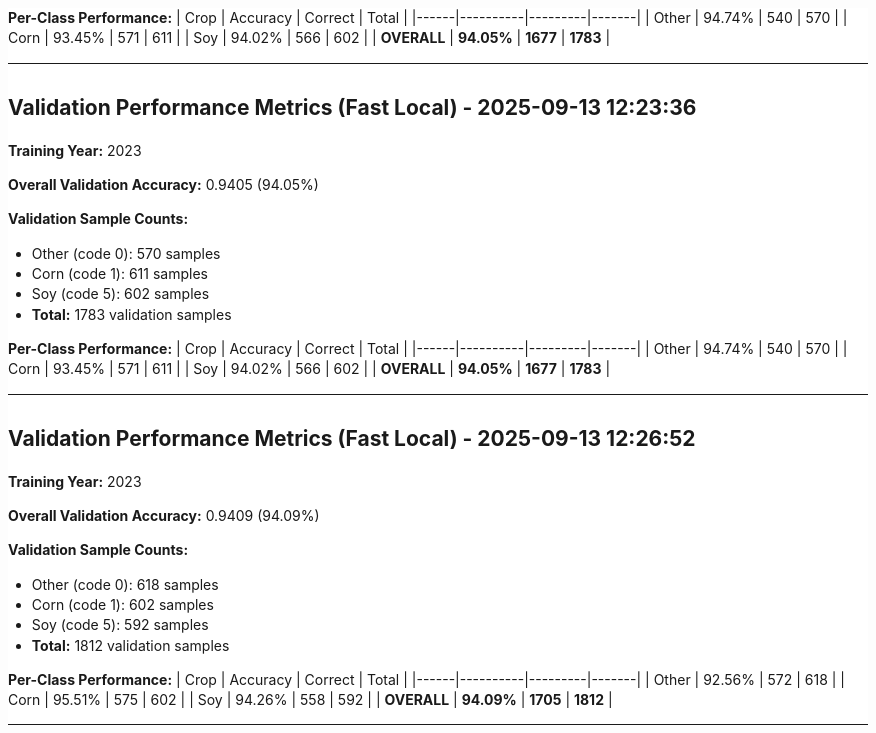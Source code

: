 **Per-Class Performance:**
| Crop | Accuracy | Correct | Total |
|------|----------|---------|-------|
| Other | 94.74% | 540 | 570 |
| Corn | 93.45% | 571 | 611 |
| Soy | 94.02% | 566 | 602 |
| **OVERALL** | **94.05%** | **1677** | **1783** |

---

## Validation Performance Metrics (Fast Local) - 2025-09-13 12:23:36
**Training Year:** 2023

**Overall Validation Accuracy:** 0.9405 (94.05%)

**Validation Sample Counts:**
- Other (code 0): 570 samples
- Corn (code 1): 611 samples
- Soy (code 5): 602 samples
- **Total:** 1783 validation samples

**Per-Class Performance:**
| Crop | Accuracy | Correct | Total |
|------|----------|---------|-------|
| Other | 94.74% | 540 | 570 |
| Corn | 93.45% | 571 | 611 |
| Soy | 94.02% | 566 | 602 |
| **OVERALL** | **94.05%** | **1677** | **1783** |

---

## Validation Performance Metrics (Fast Local) - 2025-09-13 12:26:52
**Training Year:** 2023

**Overall Validation Accuracy:** 0.9409 (94.09%)

**Validation Sample Counts:**
- Other (code 0): 618 samples
- Corn (code 1): 602 samples
- Soy (code 5): 592 samples
- **Total:** 1812 validation samples

**Per-Class Performance:**
| Crop | Accuracy | Correct | Total |
|------|----------|---------|-------|
| Other | 92.56% | 572 | 618 |
| Corn | 95.51% | 575 | 602 |
| Soy | 94.26% | 558 | 592 |
| **OVERALL** | **94.09%** | **1705** | **1812** |

---